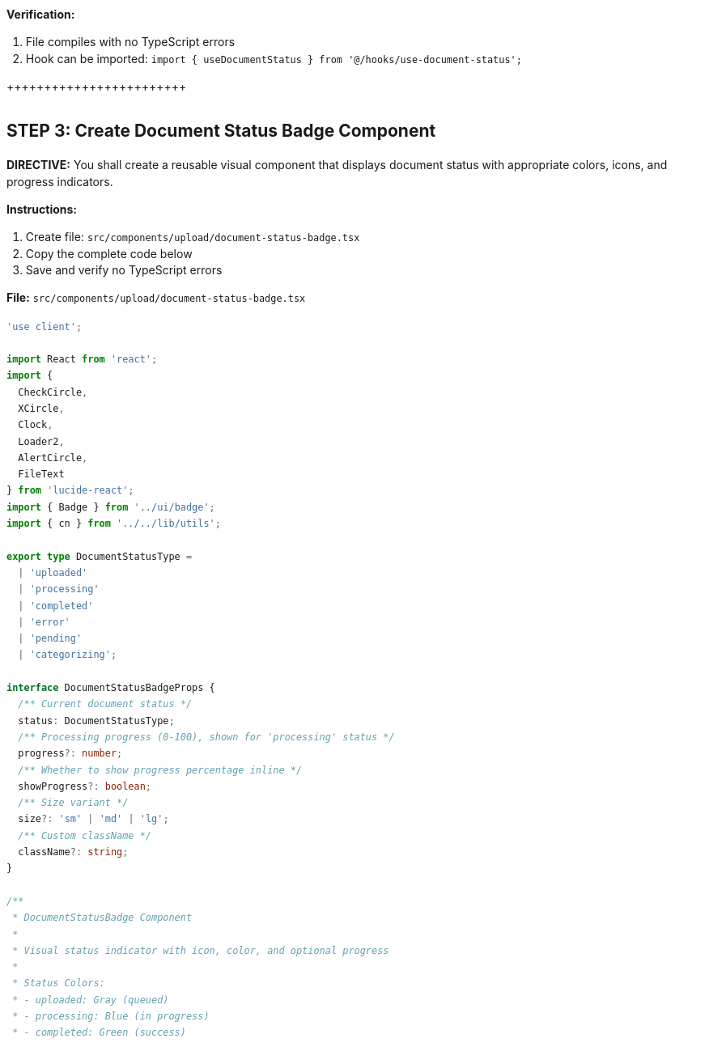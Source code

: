 **Verification:**
1. File compiles with no TypeScript errors
2. Hook can be imported: `import { useDocumentStatus } from '@/hooks/use-document-status';`



++++++++++++++++++++++++



## STEP 3: Create Document Status Badge Component

**DIRECTIVE:** You shall create a reusable visual component that displays document status with appropriate colors, icons, and progress indicators.

**Instructions:**
1. Create file: `src/components/upload/document-status-badge.tsx`
2. Copy the complete code below
3. Save and verify no TypeScript errors

**File:** `src/components/upload/document-status-badge.tsx`

```typescript
'use client';

import React from 'react';
import { 
  CheckCircle, 
  XCircle, 
  Clock, 
  Loader2, 
  AlertCircle,
  FileText 
} from 'lucide-react';
import { Badge } from '../ui/badge';
import { cn } from '../../lib/utils';

export type DocumentStatusType = 
  | 'uploaded' 
  | 'processing' 
  | 'completed' 
  | 'error' 
  | 'pending' 
  | 'categorizing';

interface DocumentStatusBadgeProps {
  /** Current document status */
  status: DocumentStatusType;
  /** Processing progress (0-100), shown for 'processing' status */
  progress?: number;
  /** Whether to show progress percentage inline */
  showProgress?: boolean;
  /** Size variant */
  size?: 'sm' | 'md' | 'lg';
  /** Custom className */
  className?: string;
}

/**
 * DocumentStatusBadge Component
 * 
 * Visual status indicator with icon, color, and optional progress
 * 
 * Status Colors:
 * - uploaded: Gray (queued)
 * - processing: Blue (in progress)
 * - completed: Green (success)
```